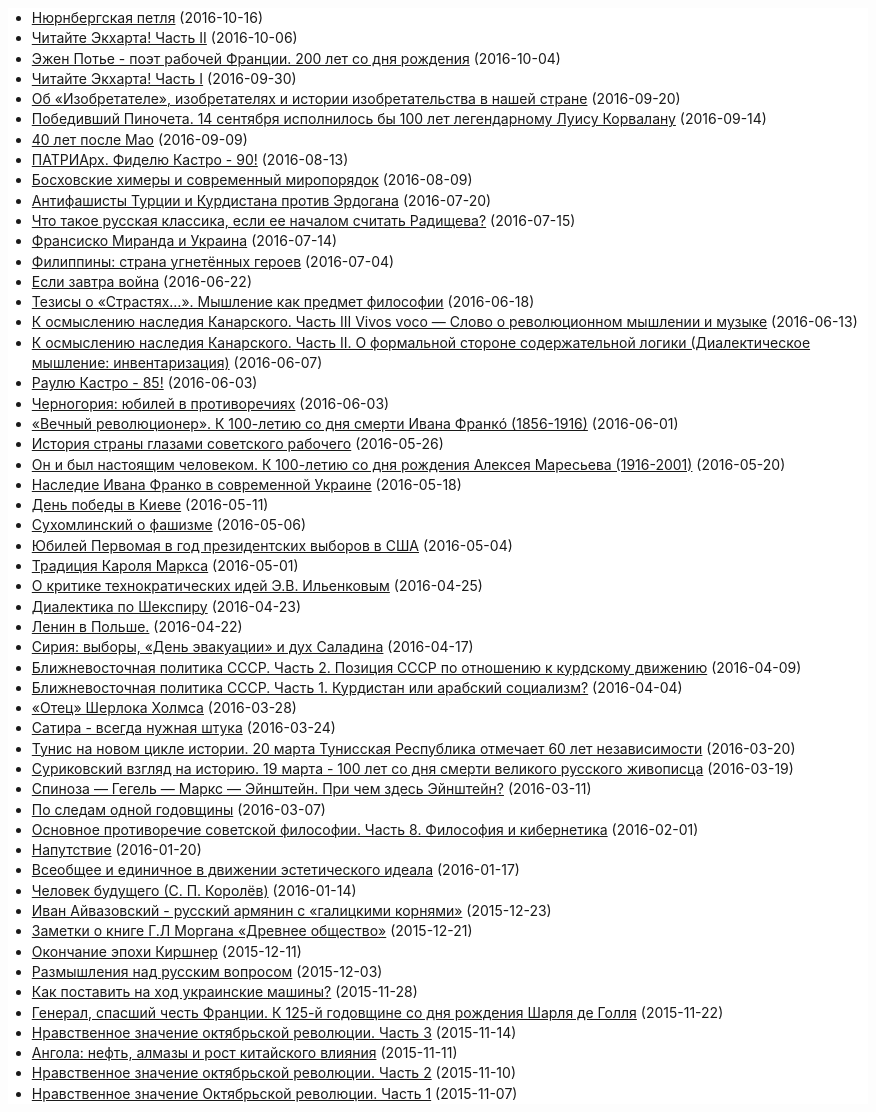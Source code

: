* [Нюрнбергская петля](9941.md) (2016-10-16)
* [Читайте Экхарта! Часть II](9938.md) (2016-10-06)
* [Эжен Потье - поэт рабочей Франции. 200 лет со дня рождения](9936.md) (2016-10-04)
* [Читайте Экхарта! Часть I](9934.md) (2016-09-30)
* [Об «Изобретателе», изобретателях и истории изобретательства в нашей стране](9928.md) (2016-09-20)
* [Победивший Пиночета. 14 сентября исполнилось бы 100 лет легендарному Луису Корвалану](9926.md) (2016-09-14)
* [40 лет после Мао](9924.md) (2016-09-09)
* [ПАТРИАрх. Фиделю Кастро - 90!](9910.md) (2016-08-13)
* [Босховские химеры и современный миропорядок](9907.md) (2016-08-09)
* [Антифашисты Турции и Курдистана против Эрдогана](9902.md) (2016-07-20)
* [Что такое русская классика, если ее началом считать Радищева?](9900.md) (2016-07-15)
* [Франсиско Миранда и Украина](9899.md) (2016-07-14)
* [Филиппины: страна угнетённых героев](9893.md) (2016-07-04)
* [Если завтра война](9887.md) (2016-06-22)
* [Тезисы о «Страстях…». Мышление как предмет философии](9885.md) (2016-06-18)
* [К осмыслению наследия Канарского. Часть III Vivos voco — Слово о революционном мышлении и музыке](9884.md) (2016-06-13)
* [К осмыслению наследия Канарского. Часть II. О формальной стороне содержательной логики (Диалектическое мышление: инвентаризация)](9881.md) (2016-06-07)
* [Раулю Кастро - 85!](9878.md) (2016-06-03)
* [Черногория: юбилей в противоречиях](9879.md) (2016-06-03)
* [«Вечный революционер». К 100-летию со дня смерти Ивана Франкó (1856-1916)](9876.md) (2016-06-01)
* [История страны глазами советского рабочего](9871.md) (2016-05-26)
* [Он и был настоящим человеком. К 100-летию со дня рождения Алексея Маресьева (1916-2001)](9868.md) (2016-05-20)
* [Наследие Ивана Франко в современной Украине](9867.md) (2016-05-18)
* [День победы в Киеве](9863.md) (2016-05-11)
* [Сухомлинский о фашизме](9861.md) (2016-05-06)
* [Юбилей Первомая в год президентских выборов в США](9860.md) (2016-05-04)
* [Традиция Кароля Маркса](9858.md) (2016-05-01)
* [О критике технократических идей Э.В. Ильенковым](9856.md) (2016-04-25)
* [Диалектика по Шекспиру](9854.md) (2016-04-23)
* [Ленин в Польше.](9853.md) (2016-04-22)
* [Сирия: выборы, «День эвакуации» и дух Саладина](9846.md) (2016-04-17)
* [Ближневосточная политика СССР. Часть 2. Позиция СССР по отношению к курдскому движению](9841.md) (2016-04-09)
* [Ближневосточная политика СССР. Часть 1. Курдистан  или арабский социализм?](9839.md) (2016-04-04)
* [«Отец» Шерлока Холмса](9832.md) (2016-03-28)
* [Сатира - всегда нужная штука](9828.md) (2016-03-24)
* [Тунис на новом цикле истории. 20 марта Тунисская Республика отмечает 60 лет независимости](9826.md) (2016-03-20)
* [Суриковский взгляд на историю.  19 марта - 100 лет со дня смерти великого русского живописца](9824.md) (2016-03-19)
* [Спиноза — Гегель — Маркс — Эйнштейн. При чем здесь Эйнштейн?](9819.md) (2016-03-11)
* [По следам одной годовщины](9818.md) (2016-03-07)
* [Основное противоречие советской философии. Часть 8. Философия и кибернетика](9792.md) (2016-02-01)
* [Напутствие](9789.md) (2016-01-20)
* [Всеобщее и единичное в движении эстетического идеала](9786.md) (2016-01-17)
* [Человек будущего (С. П. Королёв)](9785.md) (2016-01-14)
* [Иван Айвазовский - русский армянин с «галицкими корнями»](9773.md) (2015-12-23)
* [Заметки о книге Г.Л Моргана «Древнее общество»](9771.md) (2015-12-21)
* [Окончание эпохи Киршнер](9766.md) (2015-12-11)
* [Размышления над русским вопросом](9758.md) (2015-12-03)
* [Как поставить на ход украинские машины?](9755.md) (2015-11-28)
* [Генерал, спасший честь Франции. К 125-й годовщине со дня рождения Шарля де Голля](9751.md) (2015-11-22)
* [Нравственное значение октябрьской революции. Часть 3](9743.md) (2015-11-14)
* [Ангола: нефть, алмазы и рост китайского влияния](9741.md) (2015-11-11)
* [Нравственное значение октябрьской революции. Часть 2](9740.md) (2015-11-10)
* [Нравственное значение Октябрьской революции. Часть 1](9737.md) (2015-11-07)
